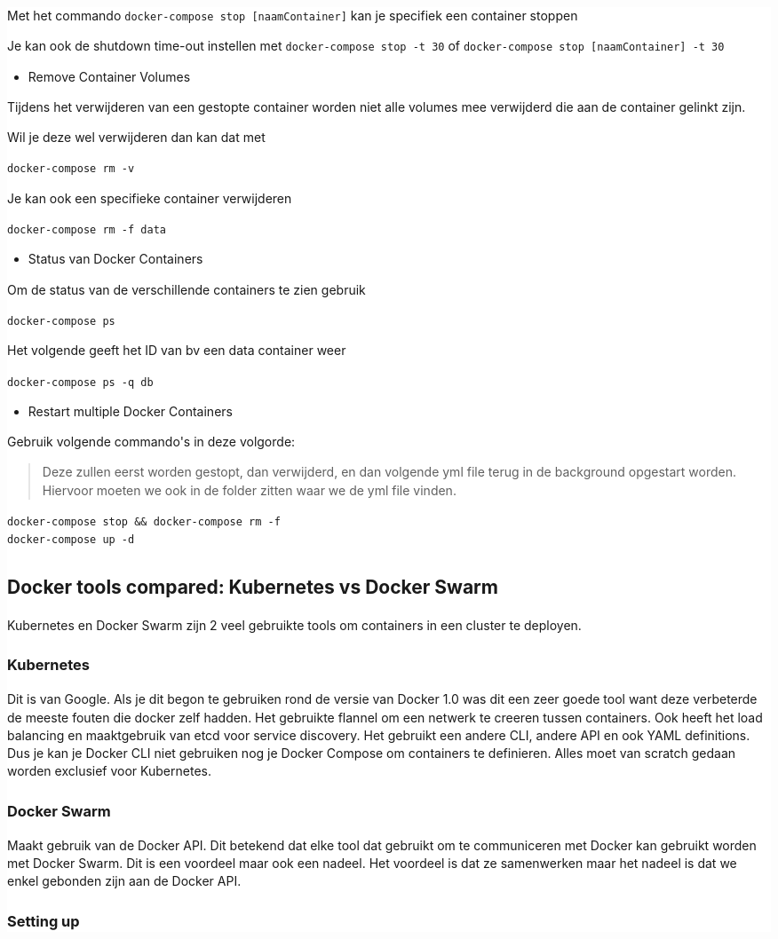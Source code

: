 Met het commando `docker-compose stop [naamContainer]` kan je specifiek een container stoppen

Je kan ook de shutdown time-out instellen met `docker-compose stop -t 30` of `docker-compose stop [naamContainer] -t 30`

* Remove Container Volumes

Tijdens het verwijderen van een gestopte container worden niet alle volumes mee verwijderd die aan de container gelinkt zijn. 

Wil je deze wel verwijderen dan kan dat met

	docker-compose rm -v

Je kan ook een specifieke container verwijderen

	docker-compose rm -f data

* Status van Docker Containers

Om de status van de verschillende containers te zien gebruik

	docker-compose ps

Het volgende geeft het ID van bv een data container weer

	docker-compose ps -q db

* Restart multiple Docker Containers

Gebruik volgende commando's in deze volgorde: 

>Deze zullen eerst worden gestopt, dan verwijderd, en dan volgende yml file terug in de background opgestart worden. Hiervoor moeten we ook in de folder zitten waar we de yml file vinden. 

	docker-compose stop && docker-compose rm -f 
	docker-compose up -d

## Docker tools compared: Kubernetes vs Docker Swarm

Kubernetes en Docker Swarm zijn 2 veel gebruikte tools om containers in een cluster te deployen. 

### Kubernetes

Dit is van Google. Als je dit begon te gebruiken rond de versie van Docker 1.0 was dit een zeer goede tool want deze verbeterde de meeste fouten die docker zelf hadden. Het gebruikte flannel om een netwerk te creeren tussen containers. Ook heeft het load balancing en maaktgebruik van etcd voor service discovery. Het gebruikt een andere CLI, andere API en ook YAML definitions. Dus je kan je Docker CLI niet gebruiken nog je Docker Compose om containers te definieren. Alles moet van scratch gedaan worden exclusief voor Kubernetes.  

### Docker Swarm

Maakt gebruik van de Docker API. Dit betekend dat elke tool dat gebruikt om te communiceren met Docker kan gebruikt worden met Docker Swarm. Dit is een voordeel maar ook een nadeel. Het voordeel is dat ze samenwerken maar het nadeel is dat we enkel gebonden zijn aan de Docker API. 

### Setting up

